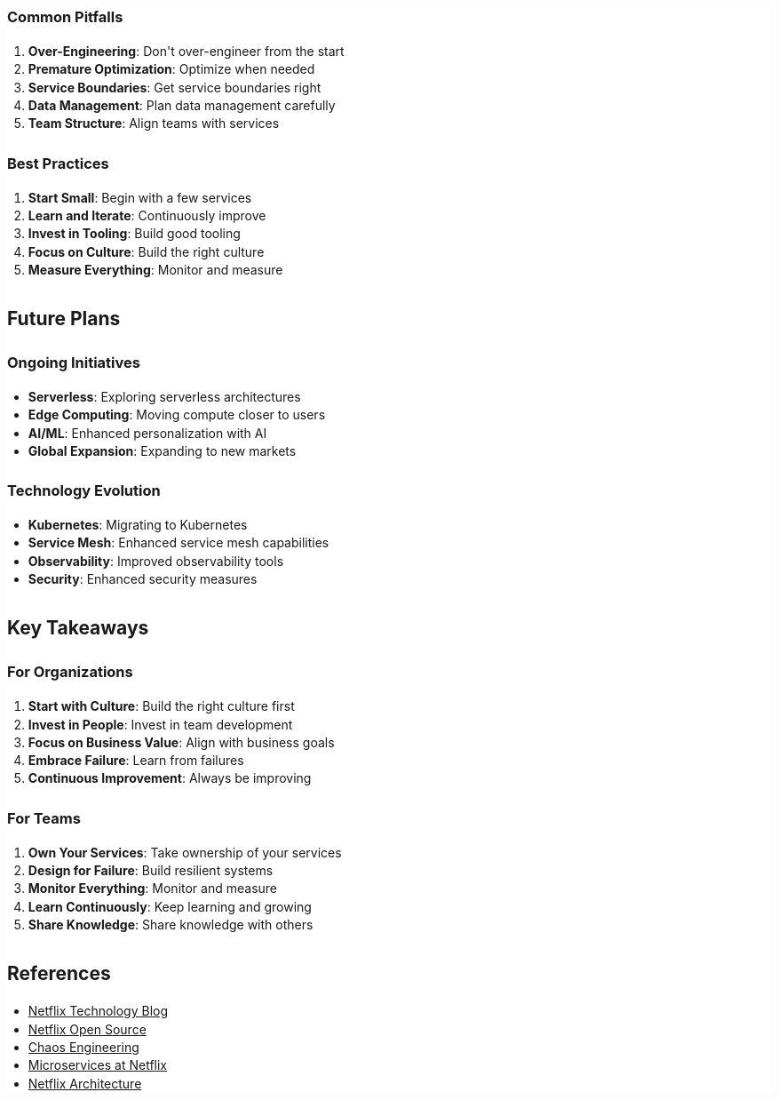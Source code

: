 ### Common Pitfalls
1. **Over-Engineering**: Don't over-engineer from the start
2. **Premature Optimization**: Optimize when needed
3. **Service Boundaries**: Get service boundaries right
4. **Data Management**: Plan data management carefully
5. **Team Structure**: Align teams with services

### Best Practices
1. **Start Small**: Begin with a few services
2. **Learn and Iterate**: Continuously improve
3. **Invest in Tooling**: Build good tooling
4. **Focus on Culture**: Build the right culture
5. **Measure Everything**: Monitor and measure

## Future Plans

### Ongoing Initiatives
- **Serverless**: Exploring serverless architectures
- **Edge Computing**: Moving compute closer to users
- **AI/ML**: Enhanced personalization with AI
- **Global Expansion**: Expanding to new markets

### Technology Evolution
- **Kubernetes**: Migrating to Kubernetes
- **Service Mesh**: Enhanced service mesh capabilities
- **Observability**: Improved observability tools
- **Security**: Enhanced security measures

## Key Takeaways

### For Organizations
1. **Start with Culture**: Build the right culture first
2. **Invest in People**: Invest in team development
3. **Focus on Business Value**: Align with business goals
4. **Embrace Failure**: Learn from failures
5. **Continuous Improvement**: Always be improving

### For Teams
1. **Own Your Services**: Take ownership of your services
2. **Design for Failure**: Build resilient systems
3. **Monitor Everything**: Monitor and measure
4. **Learn Continuously**: Keep learning and growing
5. **Share Knowledge**: Share knowledge with others

## References

- [Netflix Technology Blog](https://netflixtechblog.com/)
- [Netflix Open Source](https://netflix.github.io/)
- [Chaos Engineering](https://principlesofchaos.org/)
- [Microservices at Netflix](https://www.infoq.com/presentations/netflix-microservices/)
- [Netflix Architecture](https://www.infoq.com/articles/netflix-microservices-architecture/)
